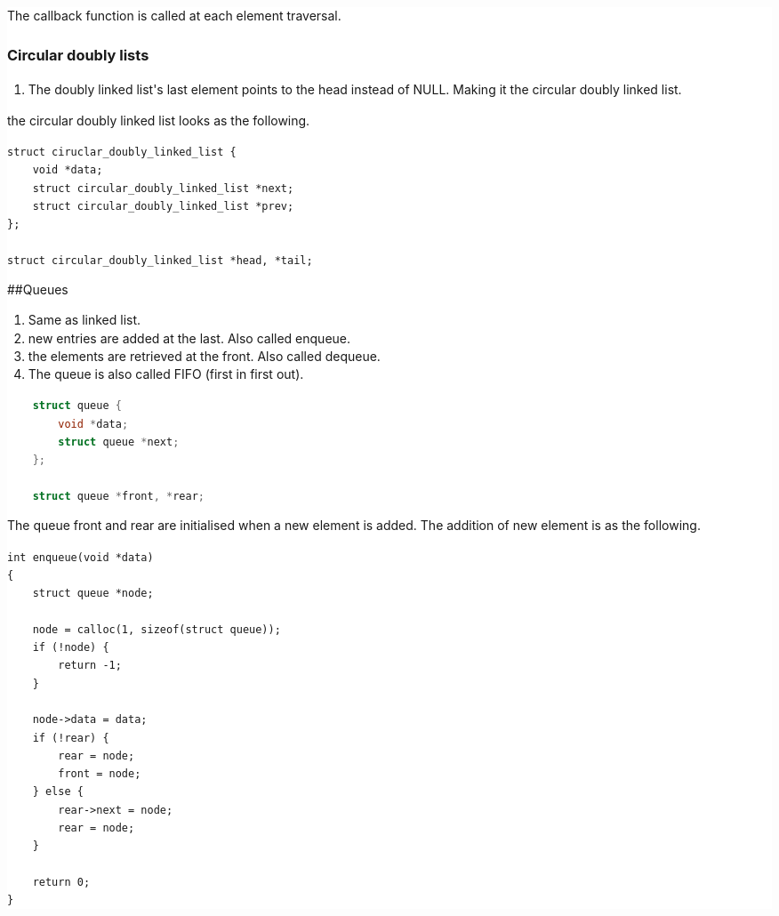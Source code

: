The callback function is called at each element traversal.

### Circular doubly lists

1. The doubly linked list's last element points to the head instead of NULL. Making it the circular doubly linked list.

the circular doubly linked list looks as the following.

    struct ciruclar_doubly_linked_list {
        void *data;
        struct circular_doubly_linked_list *next;
        struct circular_doubly_linked_list *prev;
    };
    
    struct circular_doubly_linked_list *head, *tail;
    

##Queues
1. Same as linked list.
2. new entries are added at the last. Also called enqueue.
3. the elements are retrieved at the front. Also called dequeue.
4. The queue is also called FIFO (first in first out).

```c
    struct queue {
        void *data;
        struct queue *next;
    };
    
    struct queue *front, *rear;
```

The queue front and rear are initialised when a new element is added. The addition of new element is as the following.

    int enqueue(void *data)
    {
        struct queue *node;
        
        node = calloc(1, sizeof(struct queue));
        if (!node) {
            return -1;
        }
        
        node->data = data;
        if (!rear) {
            rear = node;
            front = node;
        } else {
            rear->next = node;
            rear = node;
        }
        
        return 0;
    }
